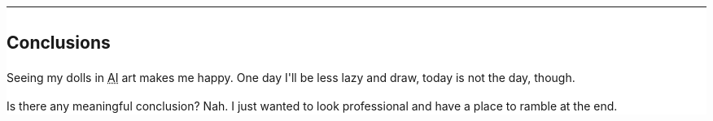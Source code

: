 ----

## Conclusions

Seeing my dolls in <abbr title="Artificial Inteligence">AI</abbr> art makes me happy. One day I'll be less lazy and draw, today is not the day, though.

Is there any meaningful conclusion? Nah. I just wanted to look professional and have a place to ramble at the end.
